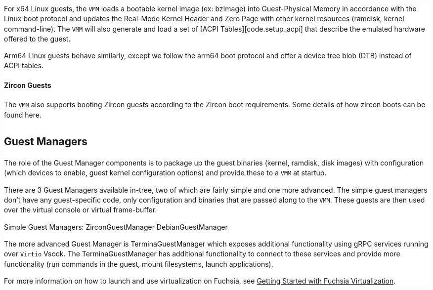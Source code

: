 For x64 Linux guests, the `VMM` loads a bootable kernel image (ex: bzImage) into
Guest-Physical Memory in accordance with the Linux [boot
protocol][refer.linux_x64_boot_protocol] and updates the Real-Mode Kernel Header
and [Zero Page][refer.linux_zero_page] with other kernel resources (ramdisk,
kernel command-line). The `VMM` will also generate and load a set of [ACPI
Tables][code.setup_acpi] that describe the emulated hardware offered to the
guest.

Arm64 Linux guests behave similarly, except we follow the arm64 [boot
protocol][refer.linux_arm64_boot_protocol] and offer a device tree blob (DTB)
instead of ACPI tables.

#### Zircon Guests
The `VMM` also supports booting Zircon guests according to the Zircon boot
requirements. Some details of how zircon boots can be found here.

## Guest Managers

The role of the Guest Manager components is to package up the guest binaries
(kernel, ramdisk, disk images) with configuration (which devices to enable,
guest kernel configuration options) and provide these to a `VMM` at startup.

There are 3 Guest Managers available in-tree, two of which are fairly simple and
one more advanced. The simple guest managers don’t have any guest-specific code,
only configuration and binaries that are passed along to the `VMM`. These guests
are then used over the virtual console or virtual frame-buffer.

Simple Guest Managers: ZirconGuestManager DebianGuestManager

The more advanced Guest Manager is TerminaGuestManager which exposes additional
functionality using gRPC services running over `Virtio` Vsock. The
TerminaGuestManager has additional functionality to connect to these services
and provide more functionality (run commands in the guest, mount filesystems,
launch applications).

For more information on how to launch and use virtualization on Fuchsia, see
[Getting Started with Fuchsia Virtualization][refer.virtualization_get_started].

[define.type-2-hypervisor]:
    https://en.wikipedia.org/wiki/Hypervisor#Classification
[define.termina]:
    https://chromium.googlesource.com/chromiumos/overlays/board-overlays/+/master/project-termina/
[define.product]: /docs/development/build/build_system/boards_and_products.md
[define.vmar]: /docs/reference/kernel_objects/vm_address_region.md
[define.vmo]: /docs/reference/kernel_objects/vm_object.md
[define.mmio]: https://en.wikipedia.org/wiki/Memory-mapped_I/O
[define.pio]: https://wiki.osdev.org/Port_IO
[define.slat]: https://en.wikipedia.org/wiki/Second_Level_Address_Translation
[example.pl011_cr_handler]:  https://cs.opensource.google/fuchsia/fuchsia/+/main:src/virtualization/bin/vmm/arch/arm64/pl011.cc;l=52;drc=9fcf7ef29730fa8ecc2f1cdbe025bb3ab9741a90
[example.register_sync_trap]: https://cs.opensource.google/fuchsia/fuchsia/+/main:src/virtualization/bin/vmm/arch/arm64/pl011.cc;l=47
[example.update_registers]:
    https://cs.opensource.google/fuchsia/fuchsia/+/main:src/virtualization/bin/vmm/arch/arm64/vcpu.cc;l=56;drc=8c5ab55a0467643618ef12e0d2b987f9f3d24acd

[refer.linux_arm64_boot_protocol]:
    https://www.kernel.org/doc/Documentation/arm/Booting
[refer.linux_x64_boot_protocol]:
    https://www.kernel.org/doc/Documentation/x86/boot.txt
[refer.linux_zero_page]:
    https://www.kernel.org/doc/Documentation/x86/zero-page.txt
[refer.instruction_decode]:
    https://cs.opensource.google/fuchsia/fuchsia/+/main:src/virtualization/bin/vmm/arch/x64/decode.cc;l=185;drc=f09260d405305bd46e76b6717ecd13b073e67fc6
[refer.virtio]:
    https://docs.oasis-open.org/virtio/virtio/v1.1/csprd01/virtio-v1.1-csprd01.html
[refer.virtualization_get_started]: get_started.md


[image.mmio_bell]: images/mmio_bell_trap.png
[image.mmio_sync]: images/mmio_sync_trap.png
[image.overview]: images/virtualization_stack.png
[image.slat]: images/second_level_address_translation.png